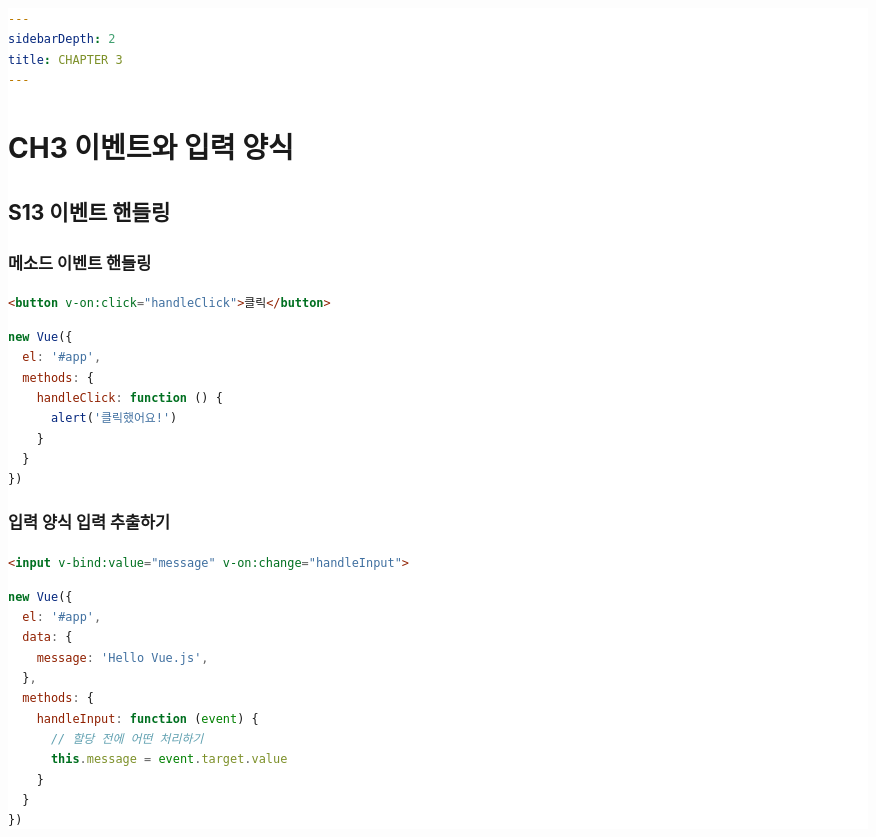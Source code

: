 ```yaml
---
sidebarDepth: 2
title: CHAPTER 3
---
```


# CH3 이벤트와 입력 양식

## S13 이벤트 핸들링

<page-info page="80~89"></page-info>

### 메소드 이벤트 핸들링

<page-info page="80"></page-info>

```html
<button v-on:click="handleClick">클릭</button>
```

```js
new Vue({
  el: '#app',
  methods: {
    handleClick: function () {
      alert('클릭했어요!')
    }
  }
})
```

### 입력 양식 입력 추출하기

<page-info page="83"></page-info>

```html
<input v-bind:value="message" v-on:change="handleInput">
```

```js
new Vue({
  el: '#app',
  data: {
    message: 'Hello Vue.js',
  },
  methods: {
    handleInput: function (event) {
      // 할당 전에 어떤 처리하기
      this.message = event.target.value
    }
  }
})
```
